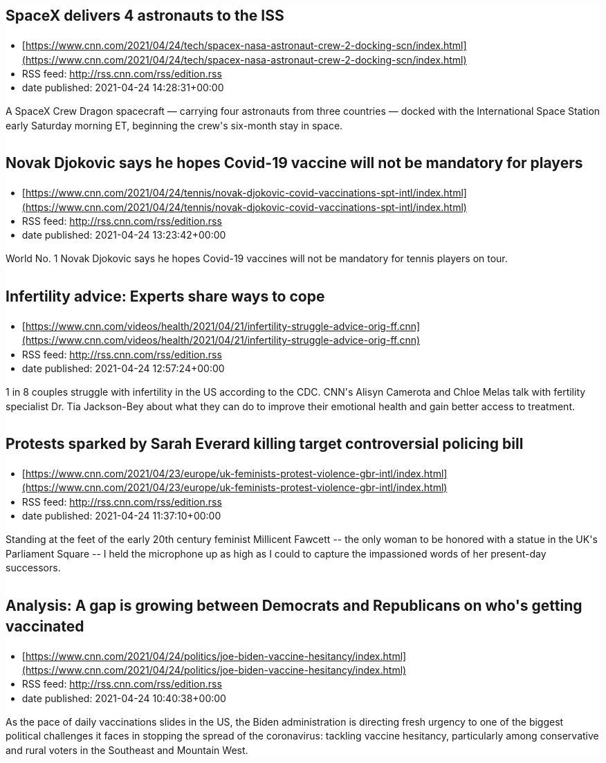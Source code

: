 ## SpaceX delivers 4 astronauts to the ISS
 - [https://www.cnn.com/2021/04/24/tech/spacex-nasa-astronaut-crew-2-docking-scn/index.html](https://www.cnn.com/2021/04/24/tech/spacex-nasa-astronaut-crew-2-docking-scn/index.html)
 - RSS feed: http://rss.cnn.com/rss/edition.rss
 - date published: 2021-04-24 14:28:31+00:00

A SpaceX Crew Dragon spacecraft — carrying four astronauts from three countries — docked with the International Space Station early Saturday morning ET, beginning the crew's six-month stay in space.

## Novak Djokovic says he hopes Covid-19 vaccine will not be mandatory for players
 - [https://www.cnn.com/2021/04/24/tennis/novak-djokovic-covid-vaccinations-spt-intl/index.html](https://www.cnn.com/2021/04/24/tennis/novak-djokovic-covid-vaccinations-spt-intl/index.html)
 - RSS feed: http://rss.cnn.com/rss/edition.rss
 - date published: 2021-04-24 13:23:42+00:00

World No. 1 Novak Djokovic says he hopes Covid-19 vaccines will not be mandatory for tennis players on tour.

## Infertility advice: Experts share ways to cope
 - [https://www.cnn.com/videos/health/2021/04/21/infertility-struggle-advice-orig-ff.cnn](https://www.cnn.com/videos/health/2021/04/21/infertility-struggle-advice-orig-ff.cnn)
 - RSS feed: http://rss.cnn.com/rss/edition.rss
 - date published: 2021-04-24 12:57:24+00:00

1 in 8 couples struggle with infertility in the US according to the CDC. CNN's Alisyn Camerota and Chloe Melas talk with fertility specialist Dr. Tia Jackson-Bey about what they can do to improve their emotional health and gain better access to treatment.

## Protests sparked by Sarah Everard killing target controversial policing bill
 - [https://www.cnn.com/2021/04/23/europe/uk-feminists-protest-violence-gbr-intl/index.html](https://www.cnn.com/2021/04/23/europe/uk-feminists-protest-violence-gbr-intl/index.html)
 - RSS feed: http://rss.cnn.com/rss/edition.rss
 - date published: 2021-04-24 11:37:10+00:00

Standing at the feet of the early 20th century feminist Millicent Fawcett -- the only woman to be honored with a statue in the UK's Parliament Square -- I held the microphone up as high as I could to capture the impassioned words of her present-day successors.

## Analysis: A gap is growing between Democrats and Republicans on who's getting vaccinated
 - [https://www.cnn.com/2021/04/24/politics/joe-biden-vaccine-hesitancy/index.html](https://www.cnn.com/2021/04/24/politics/joe-biden-vaccine-hesitancy/index.html)
 - RSS feed: http://rss.cnn.com/rss/edition.rss
 - date published: 2021-04-24 10:40:38+00:00

As the pace of daily vaccinations slides in the US, the Biden administration is directing fresh urgency to one of the biggest political challenges it faces in stopping the spread of the coronavirus: tackling vaccine hesitancy, particularly among conservative and rural voters in the Southeast and Mountain West.
